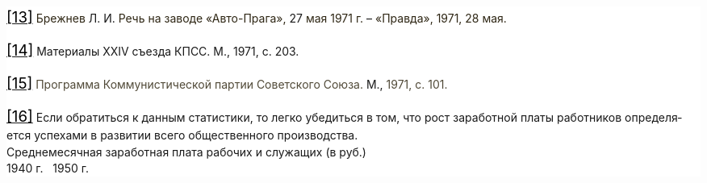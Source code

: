 </div>

<div style="mso-element:footnote" id="ftn13">

<p class="MsoFootnoteText"><a style="mso-footnote-id:ftn13" href="file:///D:/!RPR/!DIALECTX/REDBOOK/POPOV/DOC/DOC/1.docx#_ftnref13" name="_ftn13" title=""><span class="MsoFootnoteReference"><span lang="RU" style="font-size:14.0pt;mso-bidi-font-size:10.0pt;mso-bidi-font-family:&quot;Arial Unicode MS&quot;"><span style="mso-special-character:footnote"><span class="MsoFootnoteReference"><span lang="RU" style="font-size:14.0pt;mso-bidi-font-size:
10.0pt;mso-fareast-font-family:&quot;Arial Unicode MS&quot;;mso-bidi-font-family:&quot;Arial Unicode MS&quot;;
color:black;mso-ansi-language:RU;mso-fareast-language:RU;mso-bidi-language:
RU">[13]</span></span></span></span></span></a><span lang="RU" style="color:#2E2614"> Брежнев </span><span lang="RU">Л. И. </span><span lang="RU" style="color:#2E2614">Речь на заводе «Авто-Прага», </span><span lang="RU">27 </span><span lang="RU" style="color:#2E2614">мая 1971 г. </span><span lang="RU">– </span><span lang="RU" style="color:#2E2614">«Правда», 1971, 28 мая.</span><span lang="RU"><o:p></o:p></span></p>

</div>

<div style="mso-element:footnote" id="ftn14">

<p class="MsoFootnoteText"><a style="mso-footnote-id:ftn14" href="file:///D:/!RPR/!DIALECTX/REDBOOK/POPOV/DOC/DOC/1.docx#_ftnref14" name="_ftn14" title=""><span class="MsoFootnoteReference"><span lang="RU" style="font-size:14.0pt;mso-bidi-font-size:10.0pt;mso-bidi-font-family:&quot;Arial Unicode MS&quot;"><span style="mso-special-character:footnote"><span class="MsoFootnoteReference"><span lang="RU" style="font-size:14.0pt;mso-bidi-font-size:
10.0pt;mso-fareast-font-family:&quot;Arial Unicode MS&quot;;mso-bidi-font-family:&quot;Arial Unicode MS&quot;;
color:black;mso-ansi-language:RU;mso-fareast-language:RU;mso-bidi-language:
RU">[14]</span></span></span></span></span></a><span lang="RU">
Материалы XXIV съезда КПСС. М., 1971, с. 203.<o:p></o:p></span></p>

</div>

<div style="mso-element:footnote" id="ftn15">

<p class="MsoFootnoteText"><a style="mso-footnote-id:ftn15" href="file:///D:/!RPR/!DIALECTX/REDBOOK/POPOV/DOC/DOC/1.docx#_ftnref15" name="_ftn15" title=""><span class="MsoFootnoteReference"><span lang="RU" style="font-size:14.0pt;mso-bidi-font-size:10.0pt;mso-bidi-font-family:&quot;Arial Unicode MS&quot;"><span style="mso-special-character:footnote"><span class="MsoFootnoteReference"><span lang="RU" style="font-size:14.0pt;mso-bidi-font-size:
10.0pt;mso-fareast-font-family:&quot;Arial Unicode MS&quot;;mso-bidi-font-family:&quot;Arial Unicode MS&quot;;
color:black;mso-ansi-language:RU;mso-fareast-language:RU;mso-bidi-language:
RU">[15]</span></span></span></span></span></a><span lang="RU" style="color:#514A38"> Программа Коммунистической партии Советского Союза. </span><span lang="RU">М., </span><span lang="RU" style="color:#514A38">1971, с. 101.</span><span lang="RU"><o:p></o:p></span></p>

</div>

<div style="mso-element:footnote" id="ftn16">

<p class="MsoFootnoteText"><a style="mso-footnote-id:ftn16" href="file:///D:/!RPR/!DIALECTX/REDBOOK/POPOV/DOC/DOC/1.docx#_ftnref16" name="_ftn16" title=""><span class="MsoFootnoteReference"><span lang="RU" style="font-size:14.0pt;mso-bidi-font-size:10.0pt;mso-bidi-font-family:&quot;Arial Unicode MS&quot;"><span style="mso-special-character:footnote"><span class="MsoFootnoteReference"><span lang="RU" style="font-size:14.0pt;mso-bidi-font-size:
10.0pt;mso-fareast-font-family:&quot;Arial Unicode MS&quot;;mso-bidi-font-family:&quot;Arial Unicode MS&quot;;
color:black;mso-ansi-language:RU;mso-fareast-language:RU;mso-bidi-language:
RU">[16]</span></span></span></span></span></a><span lang="RU"> Если
обратиться к данным статистики, то легко убедиться в том, что рост заработной
платы работников определяется успехами в развитии всего общественного
производства.<br>
Среднемесячная заработная плата рабочих и служащих (в руб.)<br>
1940 г.<span style="mso-tab-count:1">&nbsp;&nbsp; </span>1950 г.<span style="mso-tab-count: